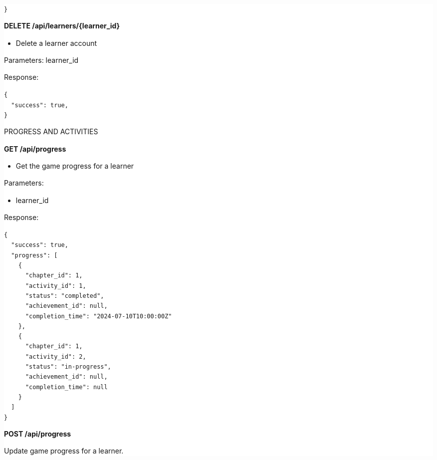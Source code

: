```
}

```

**DELETE /api/learners/{learner_id}**

- Delete a learner account

Parameters:
learner_id

Response:
```
{
  "success": true,
}

```

PROGRESS AND ACTIVITIES



**GET /api/progress**

- Get the game progress for a learner

Parameters:

- learner_id

Response:
```
{
  "success": true,
  "progress": [
    {
      "chapter_id": 1,
      "activity_id": 1,
      "status": "completed",
      "achievement_id": null,
      "completion_time": "2024-07-10T10:00:00Z"
    },
    {
      "chapter_id": 1,
      "activity_id": 2,
      "status": "in-progress",
      "achievement_id": null,
      "completion_time": null
    }
  ]
}

```

**POST /api/progress**

Update game progress for a learner.

